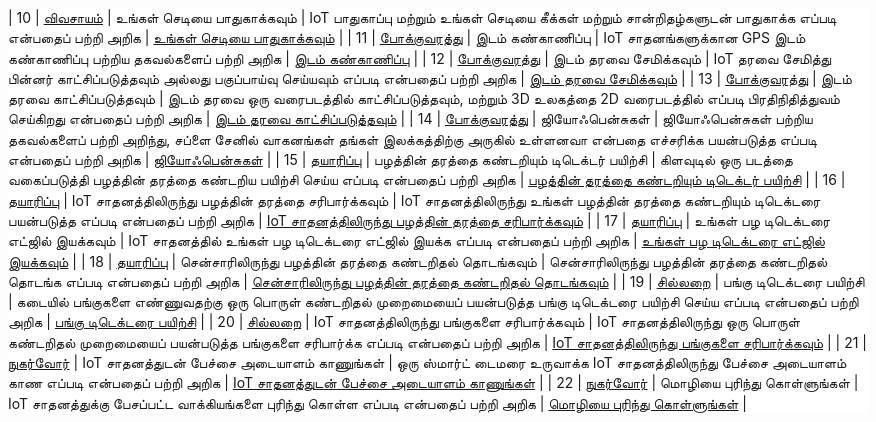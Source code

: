 |  10   |            [விவசாயம்](./2-farm/README.md)            |                   உங்கள் செடியை பாதுகாக்கவும்                    | IoT பாதுகாப்பு மற்றும் உங்கள் செடியை கீக்கள் மற்றும் சான்றிதழ்களுடன் பாதுகாக்க எப்படி என்பதைப் பற்றி அறிக                                                                          |                        [உங்கள் செடியை பாதுகாக்கவும்](./2-farm/lessons/6-keep-your-plant-secure/README.md)                         |
|  11   |       [போக்குவரத்து](./3-transport/README.md)       |                      இடம் கண்காணிப்பு                      | IoT சாதனங்களுக்கான GPS இடம் கண்காணிப்பு பற்றிய தகவல்களைப் பற்றி அறிக                                                                                                                   |                           [இடம் கண்காணிப்பு](./3-transport/lessons/1-location-tracking/README.md)                           |
|  12   |       [போக்குவரத்து](./3-transport/README.md)       |                     இடம் தரவை சேமிக்கவும்                     | IoT தரவை சேமித்து பின்னர் காட்சிப்படுத்தவும் அல்லது பகுப்பாய்வு செய்யவும் எப்படி என்பதைப் பற்றி அறிக                                                                                                      |                         [இடம் தரவை சேமிக்கவும்](./3-transport/lessons/2-store-location-data/README.md)                         |
|  13   |       [போக்குவரத்து](./3-transport/README.md)       |                   இடம் தரவை காட்சிப்படுத்தவும்                   | இடம் தரவை ஒரு வரைபடத்தில் காட்சிப்படுத்தவும், மற்றும் 3D உலகத்தை 2D வரைபடத்தில் எப்படி பிரதிநிதித்துவம் செய்கிறது என்பதைப் பற்றி அறிக                                                            |                     [இடம் தரவை காட்சிப்படுத்தவும்](./3-transport/lessons/3-visualize-location-data/README.md)                     |
|  14   |       [போக்குவரத்து](./3-transport/README.md)       |                          ஜியோஃபென்சுகள்                          | ஜியோஃபென்சுகள் பற்றிய தகவல்களைப் பற்றி அறிந்து, சப்ளை சேனில் வாகனங்கள் தங்கள் இலக்கத்திற்கு அருகில் உள்ளனவா என்பதை எச்சரிக்க பயன்படுத்த எப்படி என்பதைப் பற்றி அறிக                                           |                                   [ஜியோஃபென்சுகள்](./3-transport/lessons/4-geofences/README.md)                                   |
|  15   |   [தயாரிப்பு](./4-manufacturing/README.md)   |               பழத்தின் தரத்தை கண்டறியும் டிடெக்டர் பயிற்சி                | கிளவுடில் ஒரு படத்தை வகைப்படுத்தி பழத்தின் தரத்தை கண்டறிய பயிற்சி செய்ய எப்படி என்பதைப் பற்றி அறிக                                                                                       |                 [பழத்தின் தரத்தை கண்டறியும் டிடெக்டர் பயிற்சி](./4-manufacturing/lessons/1-train-fruit-detector/README.md)                 |
|  16   |   [தயாரிப்பு](./4-manufacturing/README.md)   |           IoT சாதனத்திலிருந்து பழத்தின் தரத்தை சரிபார்க்கவும்            | IoT சாதனத்திலிருந்து உங்கள் பழத்தின் தரத்தை கண்டறியும் டிடெக்டரை பயன்படுத்த எப்படி என்பதைப் பற்றி அறிக                                                                                                    |           [IoT சாதனத்திலிருந்து பழத்தின் தரத்தை சரிபார்க்கவும்](./4-manufacturing/lessons/2-check-fruit-from-device/README.md)            |
|  17   |   [தயாரிப்பு](./4-manufacturing/README.md)   |             உங்கள் பழ டிடெக்டரை எட்ஜில் இயக்கவும்             | IoT சாதனத்தில் உங்கள் பழ டிடெக்டரை எட்ஜில் இயக்க எப்படி என்பதைப் பற்றி அறிக                                                                                                |             [உங்கள் பழ டிடெக்டரை எட்ஜில் இயக்கவும்](./4-manufacturing/lessons/3-run-fruit-detector-edge/README.md)             |
|  18   |   [தயாரிப்பு](./4-manufacturing/README.md)   |        சென்சாரிலிருந்து பழத்தின் தரத்தை கண்டறிதல் தொடங்கவும்        | சென்சாரிலிருந்து பழத்தின் தரத்தை கண்டறிதல் தொடங்க எப்படி என்பதைப் பற்றி அறிக                                                                                                        |        [சென்சாரிலிருந்து பழத்தின் தரத்தை கண்டறிதல் தொடங்கவும்](./4-manufacturing/lessons/4-trigger-fruit-detector/README.md)         |
|  19   |          [சில்லறை](./5-retail/README.md)          |                   பங்கு டிடெக்டரை பயிற்சி                    | கடையில் பங்குகளை எண்ணுவதற்கு ஒரு பொருள் கண்டறிதல் முறைமையைப் பயன்படுத்த பங்கு டிடெக்டரை பயிற்சி செய்ய எப்படி என்பதைப் பற்றி அறிக                                                                                |                        [பங்கு டிடெக்டரை பயிற்சி](./5-retail/lessons/1-train-stock-detector/README.md)                         |
|  20   |          [சில்லறை](./5-retail/README.md)          |               IoT சாதனத்திலிருந்து பங்குகளை சரிபார்க்கவும்                | IoT சாதனத்திலிருந்து ஒரு பொருள் கண்டறிதல் முறைமையைப் பயன்படுத்த பங்குகளை சரிபார்க்க எப்படி என்பதைப் பற்றி அறிக                                                                                         |                     [IoT சாதனத்திலிருந்து பங்குகளை சரிபார்க்கவும்](./5-retail/lessons/2-check-stock-device/README.md)                      |
|  21   |        [நுகர்வோர்](./6-consumer/README.md)        |             IoT சாதனத்துடன் பேச்சை அடையாளம் காணுங்கள்             | ஒரு ஸ்மார்ட் டைமரை உருவாக்க IoT சாதனத்திலிருந்து பேச்சை அடையாளம் காண எப்படி என்பதைப் பற்றி அறிக                                                                                             |                  [IoT சாதனத்துடன் பேச்சை அடையாளம் காணுங்கள்](./6-consumer/lessons/1-speech-recognition/README.md)                  |
|  22   |        [நுகர்வோர்](./6-consumer/README.md)        |                     மொழியை புரிந்து கொள்ளுங்கள்                     | IoT சாதனத்துக்கு பேசப்பட்ட வாக்கியங்களை புரிந்து கொள்ள எப்படி என்பதைப் பற்றி அறிக                                                                                                           |                        [மொழியை புரிந்து கொள்ளுங்கள்](./6-consumer/lessons/2-language-understanding/README.md)                        |
